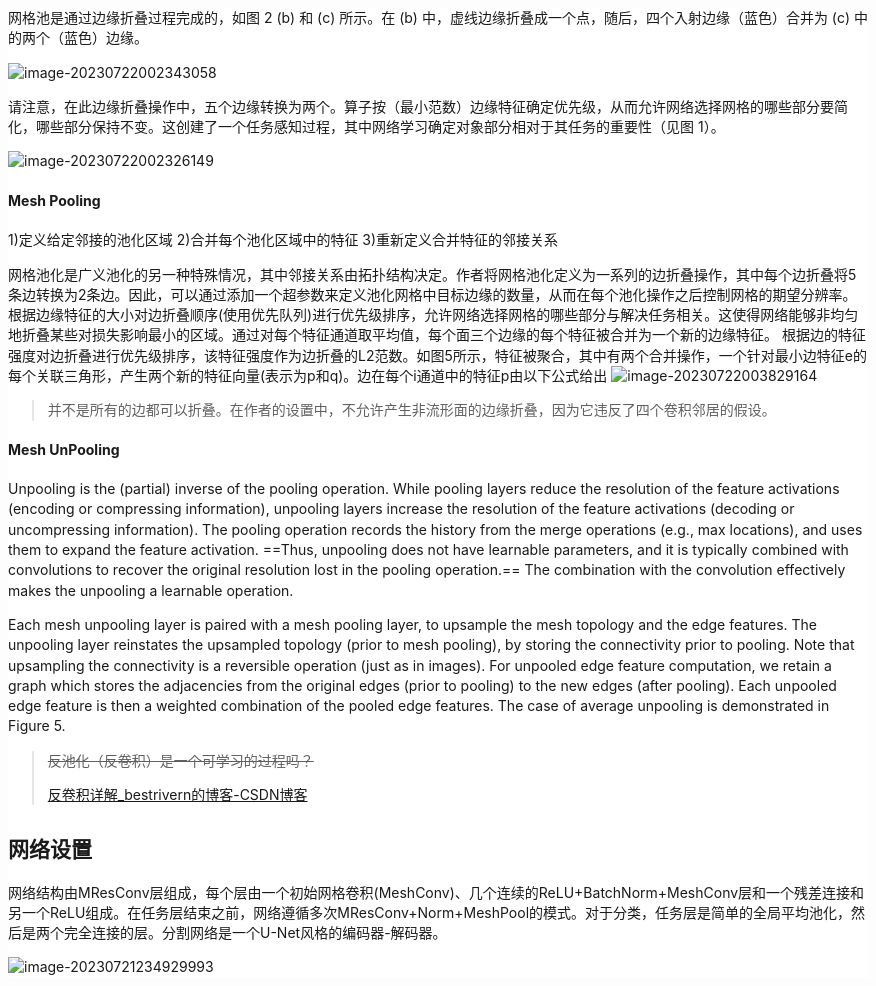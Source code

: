网格池是通过边缘折叠过程完成的，如图 2 (b) 和 (c) 所示。在 (b) 中，虚线边缘折叠成一个点，随后，四个入射边缘（蓝色）合并为 (c) 中的两个（蓝色）边缘。

![image-20230722002343058](https://raw.githubusercontent.com/Overmind7/images/main/img/image-20230722002343058.png)

请注意，在此边缘折叠操作中，五个边缘转换为两个。算子按（最小范数）边缘特征确定优先级，从而允许网络选择网格的哪些部分要简化，哪些部分保持不变。这创建了一个任务感知过程，其中网络学习确定对象部分相对于其任务的重要性（见图 1）。

![image-20230722002326149](https://raw.githubusercontent.com/Overmind7/images/main/img/image-20230722002326149.png)



#### Mesh Pooling

1)定义给定邻接的池化区域
2)合并每个池化区域中的特征
3)重新定义合并特征的邻接关系

网格池化是广义池化的另一种特殊情况，其中邻接关系由拓扑结构决定。作者将网格池化定义为一系列的边折叠操作，其中每个边折叠将5条边转换为2条边。因此，可以通过添加一个超参数来定义池化网格中目标边缘的数量，从而在每个池化操作之后控制网格的期望分辨率。
根据边缘特征的大小对边折叠顺序(使用优先队列)进行优先级排序，允许网络选择网格的哪些部分与解决任务相关。这使得网络能够非均匀地折叠某些对损失影响最小的区域。通过对每个特征通道取平均值，每个面三个边缘的每个特征被合并为一个新的边缘特征。
根据边的特征强度对边折叠进行优先级排序，该特征强度作为边折叠的L2范数。如图5所示，特征被聚合，其中有两个合并操作，一个针对最小边特征e的每个关联三角形，产生两个新的特征向量(表示为p和q)。边在每个i通道中的特征p由以下公式给出
![image-20230722003829164](https://raw.githubusercontent.com/Overmind7/images/main/img/image-20230722003829164.png)

> 并不是所有的边都可以折叠。在作者的设置中，不允许产生非流形面的边缘折叠，因为它违反了四个卷积邻居的假设。

#### Mesh UnPooling

Unpooling is the (partial) inverse of the pooling operation. While pooling layers reduce the resolution of the feature activations (encoding or compressing information), unpooling layers increase the resolution of the feature activations (decoding or uncompressing information). The pooling operation records the history from the merge operations (e.g., max locations), and uses them to expand the feature activation. ==Thus, unpooling does not have learnable parameters, and it is typically combined with convolutions to recover the original resolution lost in the pooling operation.== The combination with the convolution effectively makes the unpooling a learnable operation.

Each mesh unpooling layer is paired with a mesh pooling layer, to upsample the mesh topology and the edge features. The unpooling layer reinstates the upsampled topology (prior to mesh pooling), by storing the connectivity prior to pooling. Note that upsampling the connectivity is a reversible operation (just as in images). For unpooled edge feature computation, we retain a graph which stores the adjacencies from the original edges (prior to pooling) to the new edges (after pooling). Each unpooled edge feature is then a weighted combination of the pooled edge features. The case of average unpooling is demonstrated in Figure 5.

> ~~反池化（反卷积）是一个可学习的过程吗？~~
>
> [ 反卷积详解_bestrivern的博客-CSDN博客](https://blog.csdn.net/bestrivern/article/details/89553513)

## 网络设置

网络结构由MResConv层组成，每个层由一个初始网格卷积(MeshConv)、几个连续的ReLU+BatchNorm+MeshConv层和一个残差连接和另一个ReLU组成。在任务层结束之前，网络遵循多次MResConv+Norm+MeshPool的模式。对于分类，任务层是简单的全局平均池化，然后是两个完全连接的层。分割网络是一个U-Net风格的编码器-解码器。

![image-20230721234929993](https://raw.githubusercontent.com/Overmind7/images/main/img/image-20230721234929993.png)
